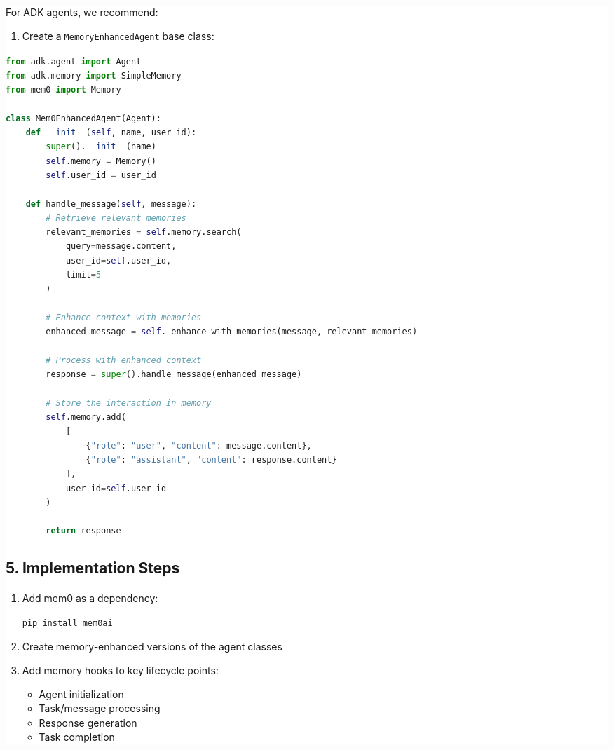 For ADK agents, we recommend:

1. Create a `MemoryEnhancedAgent` base class:

```python
from adk.agent import Agent
from adk.memory import SimpleMemory
from mem0 import Memory

class Mem0EnhancedAgent(Agent):
    def __init__(self, name, user_id):
        super().__init__(name)
        self.memory = Memory()
        self.user_id = user_id
        
    def handle_message(self, message):
        # Retrieve relevant memories
        relevant_memories = self.memory.search(
            query=message.content,
            user_id=self.user_id,
            limit=5
        )
        
        # Enhance context with memories
        enhanced_message = self._enhance_with_memories(message, relevant_memories)
        
        # Process with enhanced context
        response = super().handle_message(enhanced_message)
        
        # Store the interaction in memory
        self.memory.add(
            [
                {"role": "user", "content": message.content},
                {"role": "assistant", "content": response.content}
            ],
            user_id=self.user_id
        )
        
        return response
```

## 5. Implementation Steps

1. Add mem0 as a dependency:
   ```bash
   pip install mem0ai
   ```

2. Create memory-enhanced versions of the agent classes

3. Add memory hooks to key lifecycle points:
   - Agent initialization
   - Task/message processing
   - Response generation
   - Task completion
